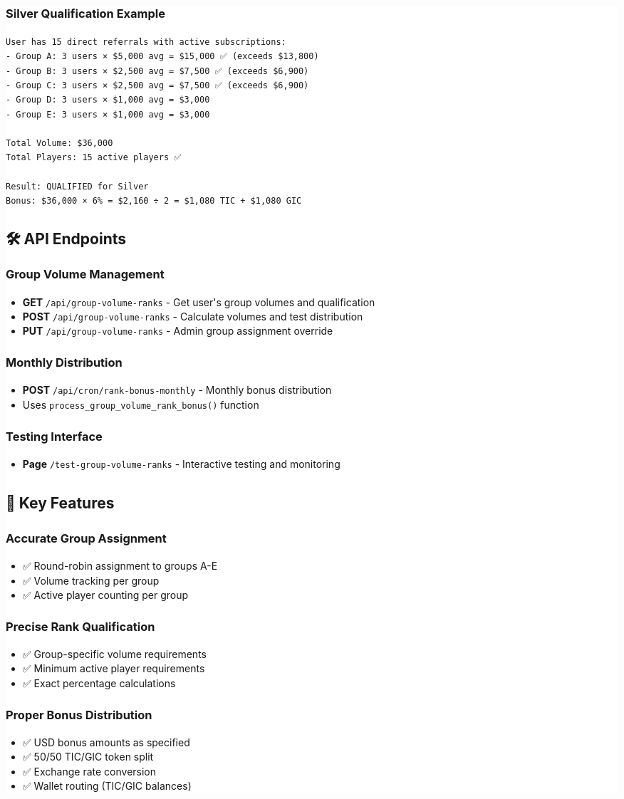 ### **Silver Qualification Example**
```
User has 15 direct referrals with active subscriptions:
- Group A: 3 users × $5,000 avg = $15,000 ✅ (exceeds $13,800)
- Group B: 3 users × $2,500 avg = $7,500 ✅ (exceeds $6,900)  
- Group C: 3 users × $2,500 avg = $7,500 ✅ (exceeds $6,900)
- Group D: 3 users × $1,000 avg = $3,000
- Group E: 3 users × $1,000 avg = $3,000

Total Volume: $36,000
Total Players: 15 active players ✅

Result: QUALIFIED for Silver
Bonus: $36,000 × 6% = $2,160 ÷ 2 = $1,080 TIC + $1,080 GIC
```

## 🛠️ **API Endpoints**

### **Group Volume Management**
- **GET** `/api/group-volume-ranks` - Get user's group volumes and qualification
- **POST** `/api/group-volume-ranks` - Calculate volumes and test distribution
- **PUT** `/api/group-volume-ranks` - Admin group assignment override

### **Monthly Distribution**
- **POST** `/api/cron/rank-bonus-monthly` - Monthly bonus distribution
- Uses `process_group_volume_rank_bonus()` function

### **Testing Interface**
- **Page** `/test-group-volume-ranks` - Interactive testing and monitoring

## 🎯 **Key Features**

### **Accurate Group Assignment**
- ✅ Round-robin assignment to groups A-E
- ✅ Volume tracking per group
- ✅ Active player counting per group

### **Precise Rank Qualification**
- ✅ Group-specific volume requirements
- ✅ Minimum active player requirements
- ✅ Exact percentage calculations

### **Proper Bonus Distribution**
- ✅ USD bonus amounts as specified
- ✅ 50/50 TIC/GIC token split
- ✅ Exchange rate conversion
- ✅ Wallet routing (TIC/GIC balances)
